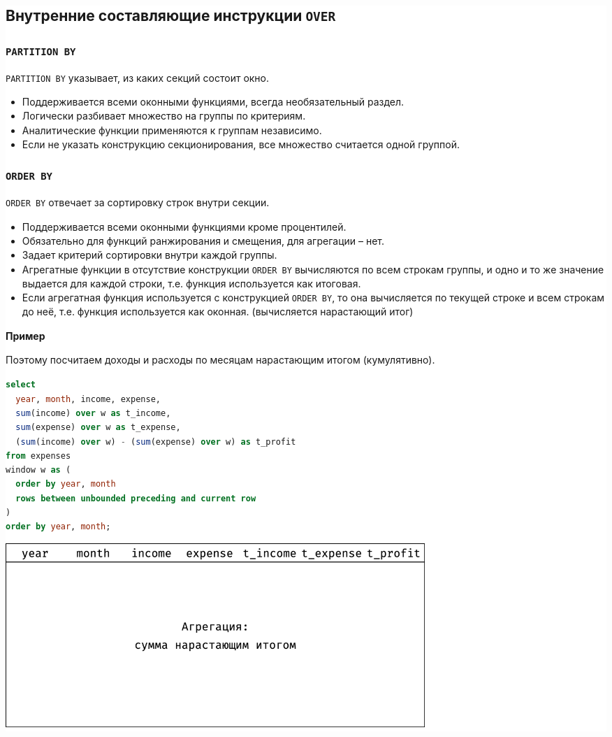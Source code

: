 
## Внутренние составляющие инструкции `OVER`

### `PARTITION BY`

`PARTITION BY` указывает, из каких секций состоит окно.

* Поддерживается всеми оконными функциями, всегда необязательный раздел.
* Логически разбивает множество на группы по критериям.
* Аналитические функции применяются к группам независимо.
* Если не указать конструкцию секционирования, все множество считается одной группой.

### `ORDER BY`

`ORDER BY` отвечает за сортировку строк внутри секции.

* Поддерживается всеми оконными функциями кроме процентилей.
* Обязательно для функций ранжирования и смещения, для агрегации – нет.
* Задает критерий сортировки внутри каждой группы.
* Агрегатные функции в отсутствие конструкции `ORDER BY` вычисляются по всем строкам группы, и одно и то же значение выдается для каждой строки, т.е. функция используется как итоговая.
* Если агрегатная функция используется с конструкцией `ORDER BY`, то она вычисляется по текущей строке и всем строкам до неё, т.е. функция используется как оконная. (вычисляется нарастающий итог)

**Пример**

Поэтому посчитаем доходы и расходы по месяцам нарастающим итогом (кумулятивно).

```sql
select
  year, month, income, expense,
  sum(income) over w as t_income,
  sum(expense) over w as t_expense,
  (sum(income) over w) - (sum(expense) over w) as t_profit
from expenses
window w as (
  order by year, month
  rows between unbounded preceding and current row
)
order by year, month;

```

<img src='./img/cumulative-sum.gif' width='600'>
